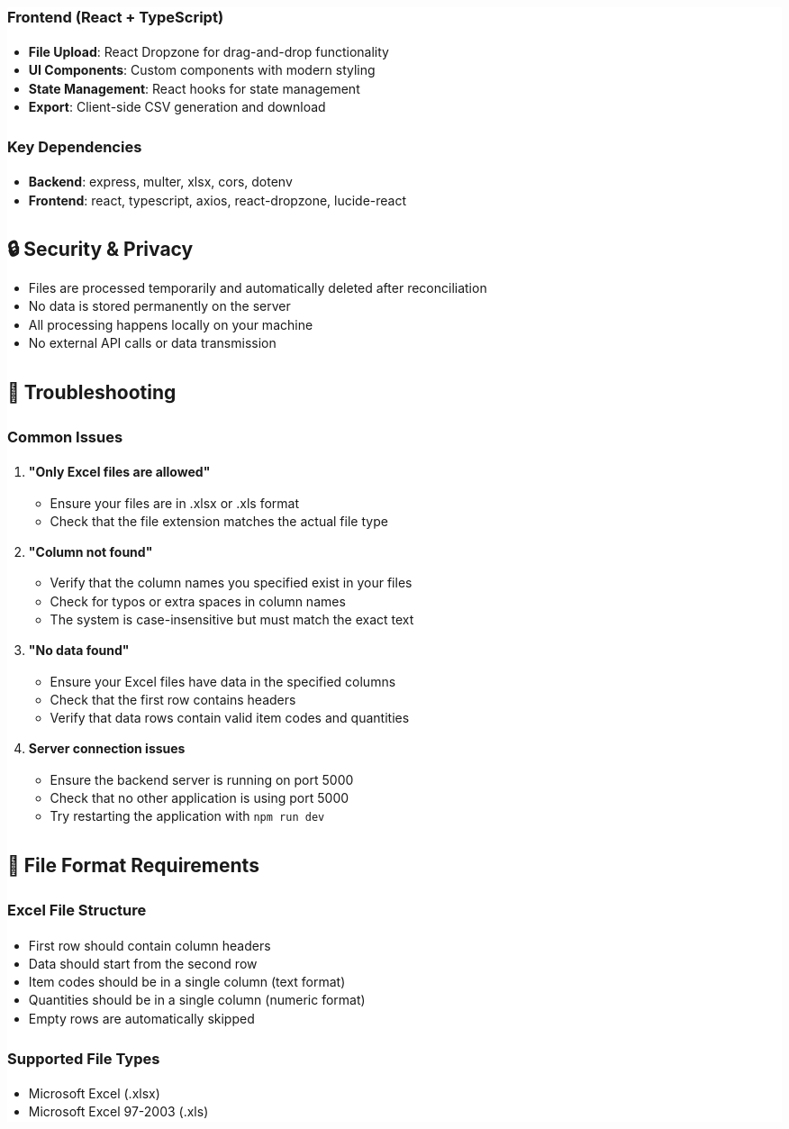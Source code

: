 ### Frontend (React + TypeScript)
- **File Upload**: React Dropzone for drag-and-drop functionality
- **UI Components**: Custom components with modern styling
- **State Management**: React hooks for state management
- **Export**: Client-side CSV generation and download

### Key Dependencies
- **Backend**: express, multer, xlsx, cors, dotenv
- **Frontend**: react, typescript, axios, react-dropzone, lucide-react

## 🔒 Security & Privacy

- Files are processed temporarily and automatically deleted after reconciliation
- No data is stored permanently on the server
- All processing happens locally on your machine
- No external API calls or data transmission

## 🐛 Troubleshooting

### Common Issues

1. **"Only Excel files are allowed"**
   - Ensure your files are in .xlsx or .xls format
   - Check that the file extension matches the actual file type

2. **"Column not found"**
   - Verify that the column names you specified exist in your files
   - Check for typos or extra spaces in column names
   - The system is case-insensitive but must match the exact text

3. **"No data found"**
   - Ensure your Excel files have data in the specified columns
   - Check that the first row contains headers
   - Verify that data rows contain valid item codes and quantities

4. **Server connection issues**
   - Ensure the backend server is running on port 5000
   - Check that no other application is using port 5000
   - Try restarting the application with `npm run dev`

## 📝 File Format Requirements

### Excel File Structure
- First row should contain column headers
- Data should start from the second row
- Item codes should be in a single column (text format)
- Quantities should be in a single column (numeric format)
- Empty rows are automatically skipped

### Supported File Types
- Microsoft Excel (.xlsx)
- Microsoft Excel 97-2003 (.xls)
